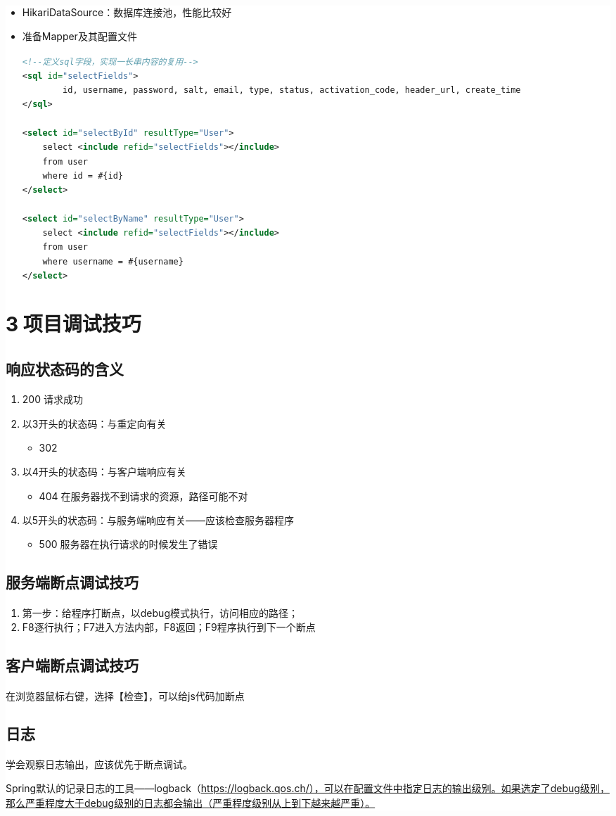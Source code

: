 - HikariDataSource：数据库连接池，性能比较好

- 准备Mapper及其配置文件

  ```xml
  <!--定义sql字段，实现一长串内容的复用-->
  <sql id="selectFields">
          id, username, password, salt, email, type, status, activation_code, header_url, create_time
  </sql>
  
  <select id="selectById" resultType="User">
      select <include refid="selectFields"></include>
      from user
      where id = #{id}
  </select>
  
  <select id="selectByName" resultType="User">
      select <include refid="selectFields"></include>
      from user
      where username = #{username}
  </select>
  ```


# 3 项目调试技巧

## 响应状态码的含义

1. 200 请求成功

2. 以3开头的状态码：与重定向有关
   - 302
3. 以4开头的状态码：与客户端响应有关
   - 404 在服务器找不到请求的资源，路径可能不对
4. 以5开头的状态码：与服务端响应有关——应该检查服务器程序
   - 500 服务器在执行请求的时候发生了错误

## 服务端断点调试技巧

1. 第一步：给程序打断点，以debug模式执行，访问相应的路径；
2. F8逐行执行；F7进入方法内部，F8返回；F9程序执行到下一个断点

## 客户端断点调试技巧

在浏览器鼠标右键，选择【检查】，可以给js代码加断点

## 日志

学会观察日志输出，应该优先于断点调试。

Spring默认的记录日志的工具——logback（https://logback.qos.ch/），可以在配置文件中指定日志的输出级别。如果选定了debug级别，那么严重程度大于debug级别的日志都会输出（严重程度级别从上到下越来越严重）。
